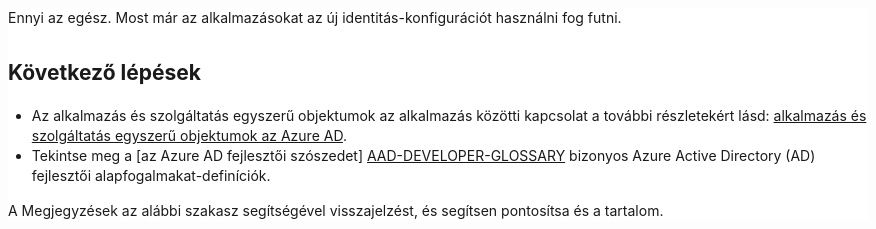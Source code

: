 
Ennyi az egész. Most már az alkalmazásokat az új identitás-konfigurációt használni fog futni.

## <a name="next-steps"></a>Következő lépések
* Az alkalmazás és szolgáltatás egyszerű objektumok az alkalmazás közötti kapcsolat a további részletekért lásd: [alkalmazás és szolgáltatás egyszerű objektumok az Azure AD][AAD-APP-OBJECTS].
* Tekintse meg a [az Azure AD fejlesztői szószedet] [ AAD-DEVELOPER-GLOSSARY] bizonyos Azure Active Directory (AD) fejlesztői alapfogalmakat-definíciók.

A Megjegyzések az alábbi szakasz segítségével visszajelzést, és segítsen pontosítsa és a tartalom.


[AAD-APP-OBJECTS]: active-directory-application-objects.md
[AAD-DEVELOPER-GLOSSARY]: active-directory-dev-glossary.md
[AAD-GROUPS-FOR-AUTHORIZATION]: http://www.dushyantgill.com/blog/2014/12/10/authorization-cloud-applications-using-ad-groups/
[ADD-UPD-RMV-APP]: active-directory-integrating-applications.md
[APPLICATION-ENTITY]: https://msdn.microsoft.com/Library/Azure/Ad/Graph/api/entity-and-complex-type-reference#application-entity
[APPLICATION-ENTITY-APP-ROLE]: https://msdn.microsoft.com/Library/Azure/Ad/Graph/api/entity-and-complex-type-reference#approle-type
[APPLICATION-ENTITY-OAUTH2-PERMISSION]: https://msdn.microsoft.com/Library/Azure/Ad/Graph/api/entity-and-complex-type-reference#oauth2permission-type
[AZURE-PORTAL]: https://portal.azure.com
[DEV-GUIDE-TO-AUTH-WITH-ARM]: http://www.dushyantgill.com/blog/2015/05/23/developers-guide-to-auth-with-azure-resource-manager-api/
[GRAPH-API]: active-directory-graph-api.md
[IMPLICIT-GRANT]: active-directory-dev-understanding-oauth2-implicit-grant.md
[INTEGRATING-APPLICATIONS-AAD]: https://azure.microsoft.com/documentation/articles/active-directory-integrating-applications/
[O365-PERM-DETAILS]: https://msdn.microsoft.com/office/office365/HowTo/application-manifest
[O365-SERVICE-DAEMON-APPS]: https://msdn.microsoft.com/office/office365/howto/building-service-apps-in-office-365
[RBAC-CLOUD-APPS-AZUREAD]: http://www.dushyantgill.com/blog/2014/12/10/roles-based-access-control-in-cloud-applications-using-azure-ad/

